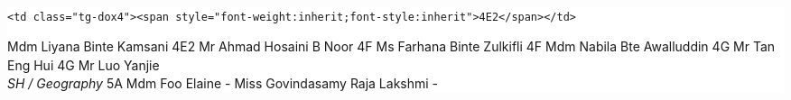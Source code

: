     <td class="tg-dox4"><span style="font-weight:inherit;font-style:inherit">4E2</span></td>
  </tr>
  <tr>
    <td class="tg-dox4"><span style="font-weight:inherit;font-style:inherit">Mdm</span></td>
    <td class="tg-dox4"><span style="font-weight:inherit;font-style:inherit">Liyana Binte Kamsani</span></td>
    <td class="tg-dox4"><span style="font-weight:inherit;font-style:inherit">4E2</span></td>
  </tr>
  <tr>
    <td class="tg-dox4"><span style="font-weight:inherit;font-style:inherit">Mr</span></td>
    <td class="tg-dox4"><span style="font-weight:inherit;font-style:inherit">Ahmad Hosaini B Noor</span></td>
    <td class="tg-dox4"><span style="font-weight:inherit;font-style:inherit">4F</span></td>
  </tr>
  <tr>
    <td class="tg-dox4"><span style="font-weight:inherit;font-style:inherit">Ms</span></td>
    <td class="tg-dox4"><span style="font-weight:inherit;font-style:inherit">Farhana Binte Zulkifli</span></td>
    <td class="tg-dox4"><span style="font-weight:inherit;font-style:inherit">4F</span></td>
  </tr>
  <tr>
    <td class="tg-dox4"><span style="font-weight:inherit;font-style:inherit">Mdm</span></td>
    <td class="tg-dox4"><span style="font-weight:inherit;font-style:inherit">Nabila Bte Awalluddin</span></td>
    <td class="tg-dox4"><span style="font-weight:inherit;font-style:inherit">4G</span></td>
  </tr>
  <tr>
    <td class="tg-dox4"><span style="font-weight:inherit;font-style:inherit">Mr</span></td>
    <td class="tg-dox4"><span style="font-weight:inherit;font-style:inherit">Tan Eng Hui</span></td>
    <td class="tg-dox4"><span style="font-weight:inherit;font-style:inherit">4G</span></td>
  </tr>
  <tr>
    <td class="tg-dox4"><span style="font-weight:inherit;font-style:inherit">Mr</span></td>
    <td class="tg-dox4"><span style="font-weight:inherit;font-style:inherit">Luo Yanjie</span><br><span style="font-weight:inherit;font-style:italic">SH / Geography</span></td>
    <td class="tg-dox4"><span style="font-weight:inherit;font-style:inherit">5A</span></td>
  </tr>
  <tr>
    <td class="tg-dox4"><span style="font-weight:inherit;font-style:inherit">Mdm</span></td>
    <td class="tg-dox4"><span style="font-weight:inherit;font-style:inherit">Foo Elaine</span></td>
    <td class="tg-dox4"><span style="font-weight:inherit;font-style:inherit">-</span></td>
  </tr>
  <tr>
    <td class="tg-dox4"><span style="font-weight:inherit;font-style:inherit">Miss</span></td>
    <td class="tg-dox4"><span style="font-weight:inherit;font-style:inherit">Govindasamy Raja Lakshmi</span></td>
    <td class="tg-dox4"><span style="font-weight:inherit;font-style:inherit">-</span></td>
  </tr>
</tbody>
</table>
